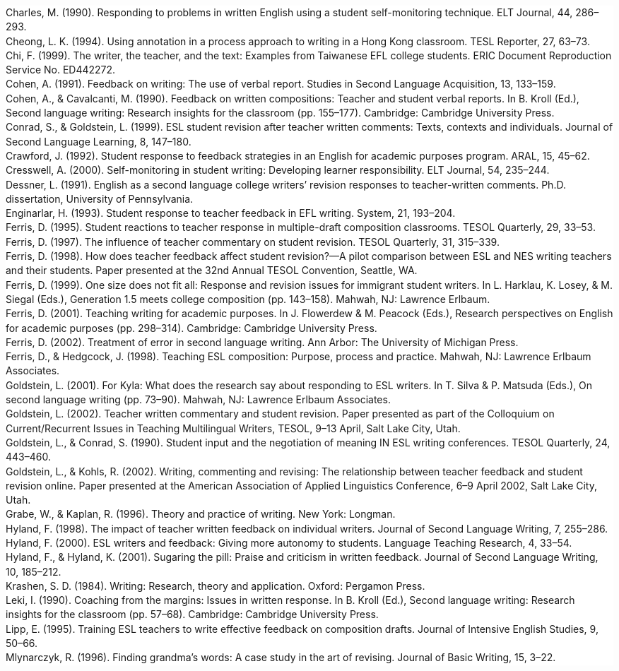 Charles, M. (1990). Responding to problems in written English using a student self-monitoring technique. ELT Journal, 44, 286–293.   
Cheong, L. K. (1994). Using annotation in a process approach to writing in a Hong Kong classroom. TESL Reporter, 27, 63–73.   
Chi, F. (1999). The writer, the teacher, and the text: Examples from Taiwanese EFL college students. ERIC Document Reproduction Service No. ED442272.   
Cohen, A. (1991). Feedback on writing: The use of verbal report. Studies in Second Language Acquisition, 13, 133–159.   
Cohen, A., & Cavalcanti, M. (1990). Feedback on written compositions: Teacher and student verbal reports. In B. Kroll (Ed.), Second language writing: Research insights for the classroom (pp. 155–177). Cambridge: Cambridge University Press.   
Conrad, S., & Goldstein, L. (1999). ESL student revision after teacher written comments: Texts, contexts and individuals. Journal of Second Language Learning, 8, 147–180.   
Crawford, J. (1992). Student response to feedback strategies in an English for academic purposes program. ARAL, 15, 45–62.   
Cresswell, A. (2000). Self-monitoring in student writing: Developing learner responsibility. ELT Journal, 54, 235–244.   
Dessner, L. (1991). English as a second language college writers’ revision responses to teacher-written comments. Ph.D. dissertation, University of Pennsylvania.   
Enginarlar, H. (1993). Student response to teacher feedback in EFL writing. System, 21, 193–204.   
Ferris, D. (1995). Student reactions to teacher response in multiple-draft composition classrooms. TESOL Quarterly, 29, 33–53.   
Ferris, D. (1997). The influence of teacher commentary on student revision. TESOL Quarterly, 31, 315–339.   
Ferris, D. (1998). How does teacher feedback affect student revision?—A pilot comparison between ESL and NES writing teachers and their students. Paper presented at the 32nd Annual TESOL Convention, Seattle, WA.   
Ferris, D. (1999). One size does not fit all: Response and revision issues for immigrant student writers. In L. Harklau, K. Losey, & M. Siegal (Eds.), Generation 1.5 meets college composition (pp. 143–158). Mahwah, NJ: Lawrence Erlbaum.   
Ferris, D. (2001). Teaching writing for academic purposes. In J. Flowerdew & M. Peacock (Eds.), Research perspectives on English for academic purposes (pp. 298–314). Cambridge: Cambridge University Press.   
Ferris, D. (2002). Treatment of error in second language writing. Ann Arbor: The University of Michigan Press.   
Ferris, D., & Hedgcock, J. (1998). Teaching ESL composition: Purpose, process and practice. Mahwah, NJ: Lawrence Erlbaum Associates.   
Goldstein, L. (2001). For Kyla: What does the research say about responding to ESL writers. In T. Silva & P. Matsuda (Eds.), On second language writing (pp. 73–90). Mahwah, NJ: Lawrence Erlbaum Associates.   
Goldstein, L. (2002). Teacher written commentary and student revision. Paper presented as part of the Colloquium on Current/Recurrent Issues in Teaching Multilingual Writers, TESOL, 9–13 April, Salt Lake City, Utah.   
Goldstein, L., & Conrad, S. (1990). Student input and the negotiation of meaning IN ESL writing conferences. TESOL Quarterly, 24, 443–460.   
Goldstein, L., & Kohls, R. (2002). Writing, commenting and revising: The relationship between teacher feedback and student revision online. Paper presented at the American Association of Applied Linguistics Conference, 6–9 April 2002, Salt Lake City, Utah.   
Grabe, W., & Kaplan, R. (1996). Theory and practice of writing. New York: Longman.   
Hyland, F. (1998). The impact of teacher written feedback on individual writers. Journal of Second Language Writing, 7, 255–286.   
Hyland, F. (2000). ESL writers and feedback: Giving more autonomy to students. Language Teaching Research, 4, 33–54.   
Hyland, F., & Hyland, K. (2001). Sugaring the pill: Praise and criticism in written feedback. Journal of Second Language Writing, 10, 185–212.   
Krashen, S. D. (1984). Writing: Research, theory and application. Oxford: Pergamon Press.   
Leki, I. (1990). Coaching from the margins: Issues in written response. In B. Kroll (Ed.), Second language writing: Research insights for the classroom (pp. 57–68). Cambridge: Cambridge University Press.   
Lipp, E. (1995). Training ESL teachers to write effective feedback on composition drafts. Journal of Intensive English Studies, 9, 50–66.   
Mlynarczyk, R. (1996). Finding grandma’s words: A case study in the art of revising. Journal of Basic Writing, 15, 3–22.   